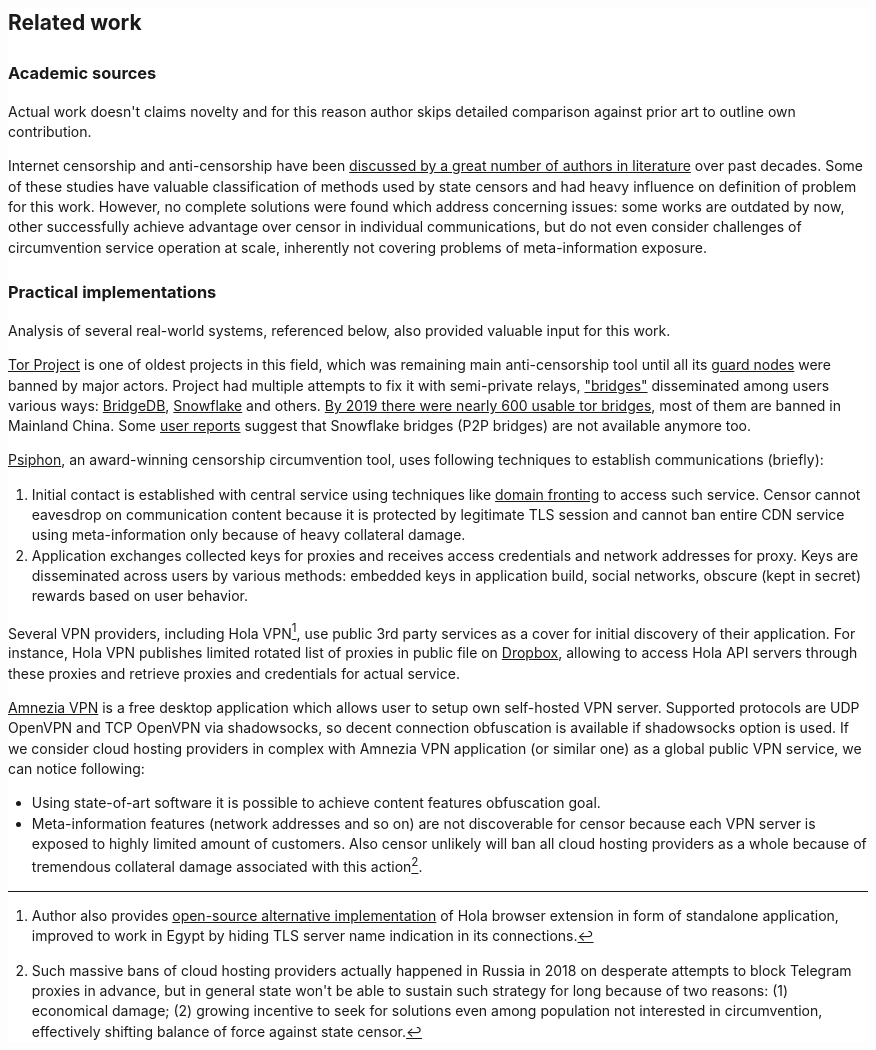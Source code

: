 ## Related work

### Academic sources

Actual work doesn't claims novelty and for this reason author skips detailed comparison against prior art to outline own contribution.

Internet censorship and anti-censorship have been [discussed by a great number of authors in literature](https://www.princeton.edu/~chiangm/anticensorship.pdf) over past decades. Some of these studies have valuable classification of methods used by state censors and had heavy influence on definition of problem for this work. However, no complete solutions were found which address concerning issues: some works are outdated by now, other successfully achieve advantage over censor in individual communications, but do not even consider challenges of circumvention service operation at scale, inherently not covering problems of meta-information exposure.

### Practical implementations

Analysis of several real-world systems, referenced below, also provided valuable input for this work.

[Tor Project](https://www.torproject.org/) is one of oldest projects in this field, which was remaining main anti-censorship tool until all its [guard nodes](https://community.torproject.org/relay/types-of-relays/) were banned by major actors. Project had multiple attempts to fix it with semi-private relays, ["bridges"](https://tb-manual.torproject.org/bridges/) disseminated among users various ways: [BridgeDB](https://bridges.torproject.org/), [Snowflake](https://snowflake.torproject.org/) and others. [By 2019 there were nearly 600 usable tor bridges](https://blog.torproject.org/run-tor-bridges-defend-open-internet), most of them are banned in Mainland China. Some [user reports](https://gitlab.torproject.org/tpo/anti-censorship/pluggable-transports/snowflake/-/issues/30350) suggest that Snowflake bridges (P2P bridges) are not available anymore too.

[Psiphon](https://www.psiphon3.com/en/index.html), an award-winning censorship circumvention tool, uses following techniques to establish communications (briefly):

1. Initial contact is established with central service using techniques like [domain fronting](https://attack.mitre.org/techniques/T1090/004/) to access such service. Censor cannot eavesdrop on communication content because it is protected by legitimate TLS session and cannot ban entire CDN service using meta-information only because of heavy collateral damage.
2. Application exchanges collected keys for proxies and receives access credentials and network addresses for proxy. Keys are disseminated across users by various methods: embedded keys in application build, social networks, obscure (kept in secret) rewards based on user behavior.

Several VPN providers, including Hola VPN[^3], use public 3rd party services as a cover for initial discovery of their application. For instance, Hola VPN publishes limited rotated list of proxies in public file on [Dropbox](https://www.dropbox.com/), allowing to access Hola API servers through these proxies and retrieve proxies and credentials for actual service.

[Amnezia VPN](https://en.amnezia.org/) is a free desktop application which allows user to setup own self-hosted VPN server. Supported protocols are UDP OpenVPN and TCP OpenVPN via shadowsocks, so decent connection obfuscation is available if shadowsocks option is used. If we consider cloud hosting providers in complex with Amnezia VPN application (or similar one) as a global public VPN service, we can notice following:

* Using state-of-art software it is possible to achieve content features obfuscation goal.
* Meta-information features (network addresses and so on) are not discoverable for censor because each VPN server is exposed to highly limited amount of customers. Also censor unlikely will ban all cloud hosting providers as a whole because of tremendous collateral damage associated with this action[^4].


[^1]: One remarkable example is a detection of elliptic curve public keys. Elliptic curve public key is represented by a coordinate on elliptic curve over finite field. Some cryptosystems use compressed form and recover point on curve from just one coordinate component. Because of elliptic curve definition, this number is always some square number over chosen modulus (which is fixed for curve and cryptosystem built on it). Therefore in all cases such number can be positively tested as a quadratic residue over that modulus (i.e. having 100% positive rate). Arbitrary random number has 50% chance to be quadratic residue over prime modulus field (which is used for most ECC schemes). This way having 100% successful test over numbers extracted from many observed connections it is possible to conclude that it's not just a random data, but an elliptic curve public key, despite the key itself was generated randomly. There are some [techniques](https://elligator.cr.yp.to/) around to hide that particular anomaly, but there are also other options for censor to make statistical assumptions with acceptable accuracy.
[^2]: That actually happened in Russia in 2018, but not with a VPN application, rather with Telegram instant messenger instead. ROSKOMNADZOR engineers automated the process using mobile application and WiFi router with OpenWRT firmware to track exposed IP addresses. Their attempts of Telegram ban mostly failed because of two reasons: significant delay between blacklist updates (ISPs obligated to update it once in one or few days) and Telegram having side channel to push updates with new IP addresses through push messages via Apple, Google and Microsoft services. Modern landscape rapidly changes towards  direction infavorable for censored services: ISPs getting more centralized, state bodies now have direct control over dedicated filtration equipment (for lower blacklist lag) and large IT companies are presumably lobbying standards to shift such debatable communications to an application infrastructure in order to make it blockable without collateral damage to their global shared services: [RFC 8765](https://datatracker.ietf.org/doc/html/rfc8765).
[^3]: Author also provides [open-source alternative implementation](https://github.com/Snawoot/hola-proxy/) of Hola browser extension in form of standalone application, improved to work in Egypt by hiding TLS server name indication in its connections.
[^4]: Such massive bans of cloud hosting providers actually happened in Russia in 2018 on desperate attempts to block Telegram proxies in advance, but in general state won't be able to sustain such strategy for long because of two reasons: (1) economical damage; (2) growing incentive to seek for solutions even among population not interested in circumvention, effectively shifting balance of force against state censor.
[^5]: Usually observed cooldown for IPv4 addresses in Chinese GFW is 2-3 months, so 1 year is a safe value. Domain space is practically infinite, so there is no reason for a censor to unban domain and not much reasons for a provider to reuse it.
